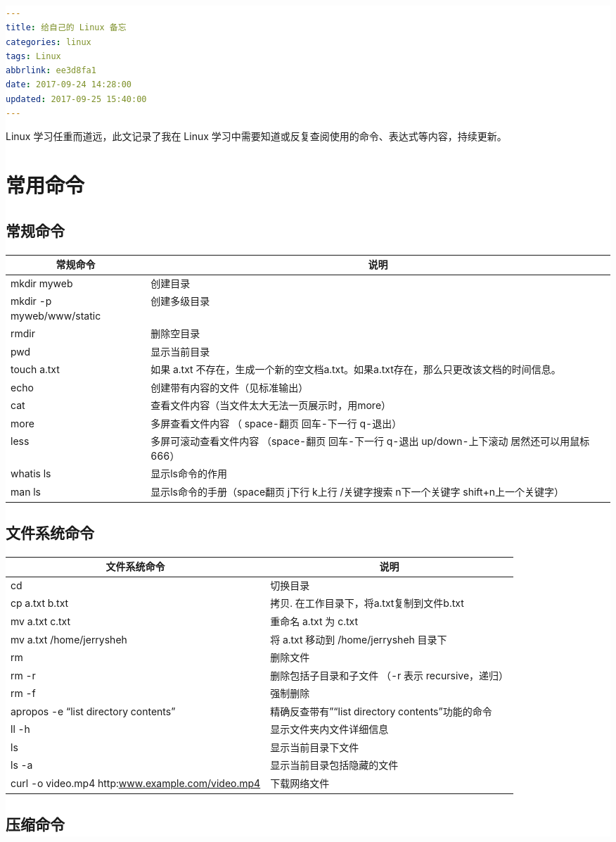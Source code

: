 ```yaml
---
title: 给自己的 Linux 备忘
categories: linux
tags: Linux
abbrlink: ee3d8fa1
date: 2017-09-24 14:28:00
updated: 2017-09-25 15:40:00
---
```


Linux 学习任重而道远，此文记录了我在 Linux 学习中需要知道或反复查阅使用的命令、表达式等内容，持续更新。




# 常用命令

## 常规命令

常规命令	| 说明
---|---
mkdir	myweb| 创建目录
mkdir -p myweb/www/static | 创建多级目录
rmdir	| 删除空目录
pwd	| 显示当前目录
touch a.txt	| 如果 a.txt 不存在，生成一个新的空文档a.txt。如果a.txt存在，那么只更改该文档的时间信息。
echo	| 创建带有内容的文件（见标准输出）
cat	| 查看文件内容（当文件太大无法一页展示时，用more）
more | 多屏查看文件内容 （ space-翻页 回车-下一行 q-退出）
less | 多屏可滚动查看文件内容 （space-翻页 回车-下一行 q-退出 up/down-上下滚动 居然还可以用鼠标666）
whatis ls	| 显示ls命令的作用
man ls	| 显示ls命令的手册（space翻页 j下行 k上行 /关键字搜索 n下一个关键字 shift+n上一个关键字）

## 文件系统命令

文件系统命令	| 说明
---|---
cd	| 切换目录
cp a.txt b.txt	| 拷贝. 在工作目录下，将a.txt复制到文件b.txt
mv a.txt c.txt	| 重命名 a.txt 为 c.txt
mv a.txt /home/jerrysheh	| 将 a.txt 移动到 /home/jerrysheh 目录下
rm	| 删除文件
rm -r	| 删除包括子目录和子文件 （-r 表示 recursive，递归）
rm -f	| 强制删除
apropos -e “list directory contents”	| 精确反查带有”“list directory contents”功能的命令
ll -h| 显示文件夹内文件详细信息
ls	| 显示当前目录下文件
ls -a	| 显示当前目录包括隐藏的文件
curl -o video.mp4 http:www.example.com/video.mp4 | 下载网络文件

## 压缩命令
